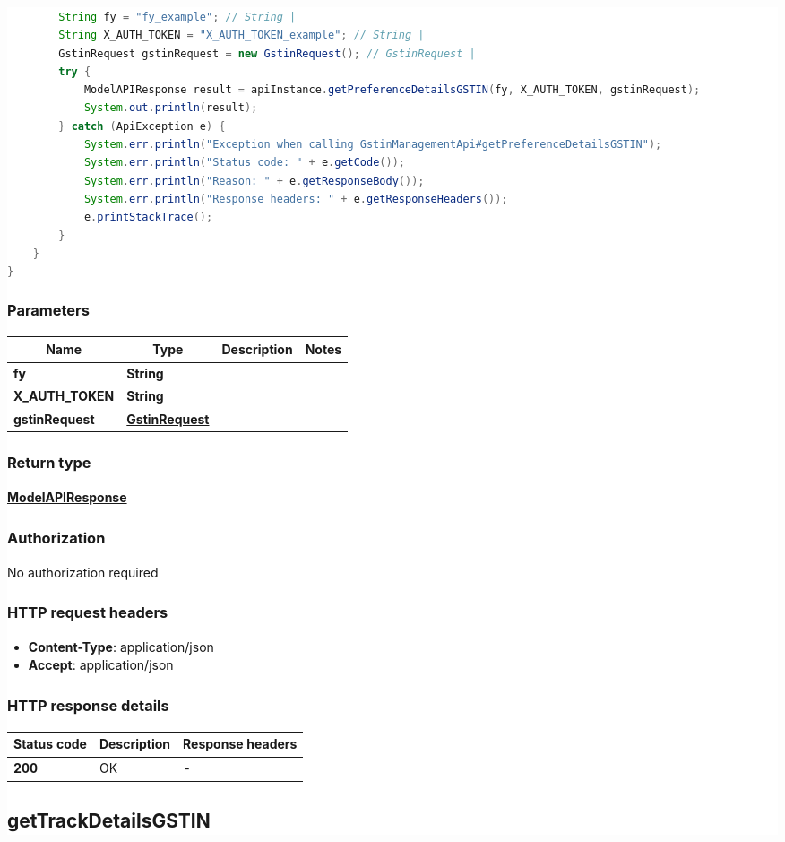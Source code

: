 ```java
        String fy = "fy_example"; // String | 
        String X_AUTH_TOKEN = "X_AUTH_TOKEN_example"; // String | 
        GstinRequest gstinRequest = new GstinRequest(); // GstinRequest | 
        try {
            ModelAPIResponse result = apiInstance.getPreferenceDetailsGSTIN(fy, X_AUTH_TOKEN, gstinRequest);
            System.out.println(result);
        } catch (ApiException e) {
            System.err.println("Exception when calling GstinManagementApi#getPreferenceDetailsGSTIN");
            System.err.println("Status code: " + e.getCode());
            System.err.println("Reason: " + e.getResponseBody());
            System.err.println("Response headers: " + e.getResponseHeaders());
            e.printStackTrace();
        }
    }
}
```

### Parameters


| Name | Type | Description  | Notes |
|------------- | ------------- | ------------- | -------------|
| **fy** | **String**|  | |
| **X_AUTH_TOKEN** | **String**|  | |
| **gstinRequest** | [**GstinRequest**](GstinRequest.md)|  | |

### Return type

[**ModelAPIResponse**](ModelAPIResponse.md)

### Authorization

No authorization required

### HTTP request headers

- **Content-Type**: application/json
- **Accept**: application/json


### HTTP response details
| Status code | Description | Response headers |
|-------------|-------------|------------------|
| **200** | OK |  -  |


## getTrackDetailsGSTIN
